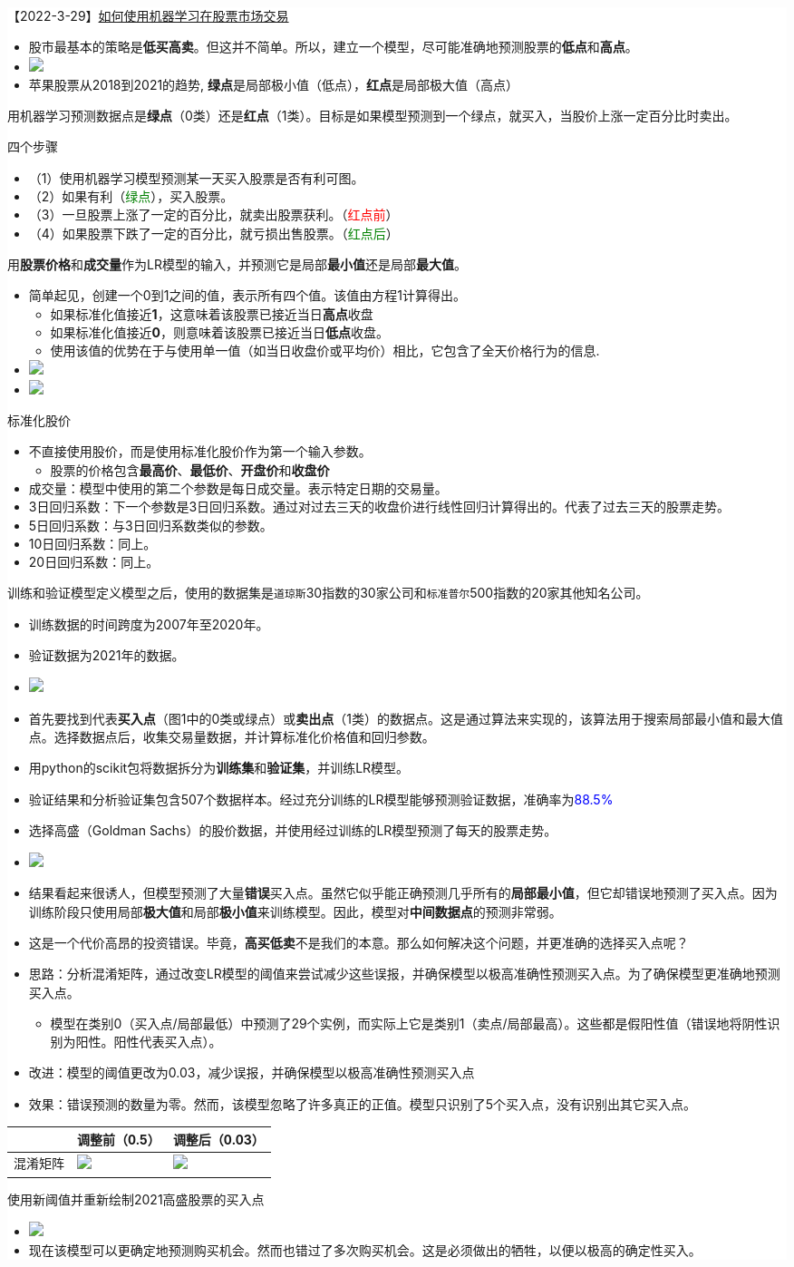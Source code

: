 【2022-3-29】[如何使用机器学习在股票市场交易](https://zhuanlan.zhihu.com/p/488833721)
- 股市最基本的策略是**低买高卖**。但这并不简单。所以，建立一个模型，尽可能准确地预测股票的**低点**和**高点**。
- ![](https://pic1.zhimg.com/80/v2-ec676ffa11c30e006854fade8783539c_720w.jpg)
- 苹果股票从2018到2021的趋势, **绿点**是局部极小值（低点），**红点**是局部极大值（高点）

用机器学习预测数据点是**绿点**（0类）还是**红点**（1类）。目标是如果模型预测到一个绿点，就买入，当股价上涨一定百分比时卖出。

四个步骤
- （1）使用机器学习模型预测某一天买入股票是否有利可图。
- （2）如果有利（<font color='green'>绿点</font>），买入股票。
- （3）一旦股票上涨了一定的百分比，就卖出股票获利。（<font color='red'>红点前</font>）
- （4）如果股票下跌了一定的百分比，就亏损出售股票。（<font color='green'>红点后</font>）

用**股票价格**和**成交量**作为LR模型的输入，并预测它是局部**最小值**还是局部**最大值**。
- 简单起见，创建一个0到1之间的值，表示所有四个值。该值由方程1计算得出。
  - 如果标准化值接近**1**，这意味着该股票已接近当日**高点**收盘
  - 如果标准化值接近**0**，则意味着该股票已接近当日**低点**收盘。
  - 使用该值的优势在于与使用单一值（如当日收盘价或平均价）相比，它包含了全天价格行为的信息.
- ![](https://pic4.zhimg.com/80/v2-96ee7b16c3bf1c825d06574ca73321a3_720w.jpg)
- ![](https://pic4.zhimg.com/80/v2-dacc417e91f5610643503cc462f623e7_720w.jpg)

标准化股价
- 不直接使用股价，而是使用标准化股价作为第一个输入参数。
  - 股票的价格包含**最高价**、**最低价**、**开盘价**和**收盘价**
- 成交量：模型中使用的第二个参数是每日成交量。表示特定日期的交易量。
- 3日回归系数：下一个参数是3日回归系数。通过对过去三天的收盘价进行线性回归计算得出的。代表了过去三天的股票走势。
- 5日回归系数：与3日回归系数类似的参数。
- 10日回归系数：同上。
- 20日回归系数：同上。

训练和验证模型定义模型之后，使用的数据集是`道琼斯`30指数的30家公司和`标准普尔`500指数的20家其他知名公司。
- 训练数据的时间跨度为2007年至2020年。
- 验证数据为2021年的数据。
- ![](https://pic1.zhimg.com/80/v2-99f0c48ab8606d8dcfad4664830b7740_1440w.jpg)

- 首先要找到代表**买入点**（图1中的0类或绿点）或**卖出点**（1类）的数据点。这是通过算法来实现的，该算法用于搜索局部最小值和最大值点。选择数据点后，收集交易量数据，并计算标准化价格值和回归参数。
- 用python的scikit包将数据拆分为**训练集**和**验证集**，并训练LR模型。
- 验证结果和分析验证集包含507个数据样本。经过充分训练的LR模型能够预测验证数据，准确率为<font color='blue'>88.5%</font>
- 选择高盛（Goldman Sachs）的股价数据，并使用经过训练的LR模型预测了每天的股票走势。
- ![](https://pic2.zhimg.com/80/v2-66534af1e0adedd87db872920d632b61_720w.jpg)
- 结果看起来很诱人，但模型预测了大量**错误**买入点。虽然它似乎能正确预测几乎所有的**局部最小值**，但它却错误地预测了买入点。因为训练阶段只使用局部**极大值**和局部**极小值**来训练模型。因此，模型对**中间数据点**的预测非常弱。
- 这是一个代价高昂的投资错误。毕竟，**高买低卖**不是我们的本意。那么如何解决这个问题，并更准确的选择买入点呢？
- 思路：分析混淆矩阵，通过改变LR模型的阈值来尝试减少这些误报，并确保模型以极高准确性预测买入点。为了确保模型更准确地预测买入点。
  - 模型在类别0（买入点/局部最低）中预测了29个实例，而实际上它是类别1（卖点/局部最高）。这些都是假阳性值（错误地将阴性识别为阳性。阳性代表买入点）。
- 改进：模型的阈值更改为0.03，减少误报，并确保模型以极高准确性预测买入点
- 效果：错误预测的数量为零。然而，该模型忽略了许多真正的正值。模型只识别了5个买入点，没有识别出其它买入点。

||调整前（0.5）|调整后（0.03）|
|---|---|---|
|混淆矩阵|![](https://pic4.zhimg.com/80/v2-ee00f21c27b744e3f4c6274865c3cf1f_1440w.jpg)|![](https://pic4.zhimg.com/80/v2-d40e0e130c0f58416da503fa7c9320b3_1440w.jpg)|

使用新阈值并重新绘制2021高盛股票的买入点
- ![](https://pic1.zhimg.com/80/v2-9094fa350def9b7e408afeb742803294_720w.jpg)
- 现在该模型可以更确定地预测购买机会。然而也错过了多次购买机会。这是必须做出的牺牲，以便以极高的确定性买入。
